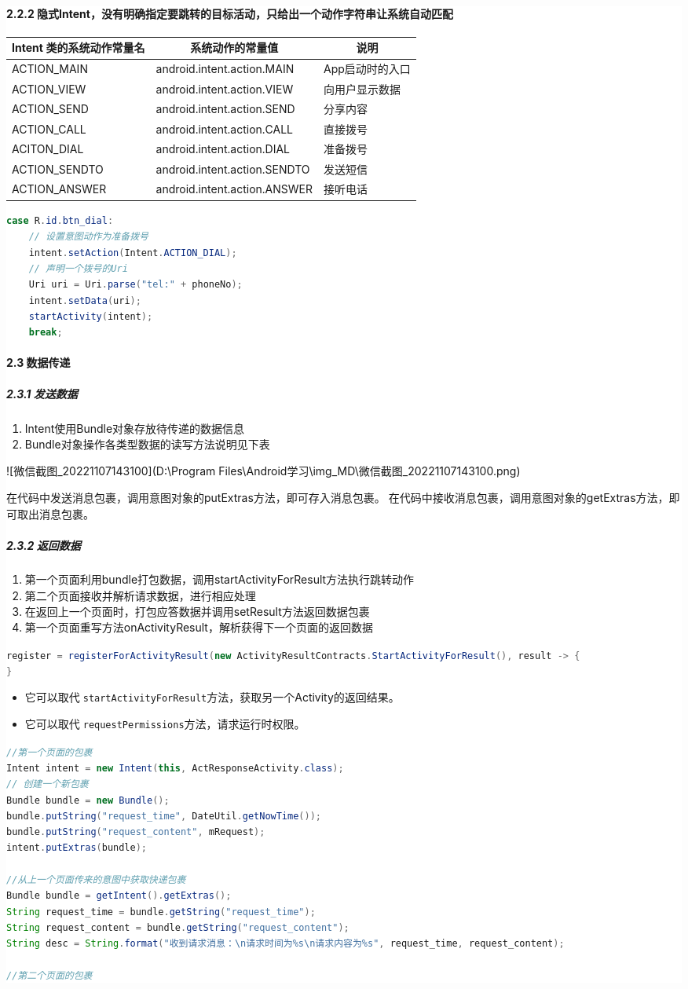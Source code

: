 #### 2.2.2 隐式Intent，没有明确指定要跳转的目标活动，只给出一个动作字符串让系统自动匹配

| Intent 类的系统动作常量名   | 系统动作的常量值 | 说明 |
| --------- | ----------- |---------|
ACTION_MAIN| android.intent.action.MAIN |App启动时的入口
ACTION_VIEW |android.intent.action.VIEW |向用户显示数据
ACTION_SEND |android.intent.action.SEND |分享内容
ACTION_CALL |android.intent.action.CALL |直接拨号
ACITON_DIAL |android.intent.action.DIAL |准备拨号
ACTION_SENDTO| android.intent.action.SENDTO| 发送短信
ACTION_ANSWER |android.intent.action.ANSWER |接听电话

```java
case R.id.btn_dial:
    // 设置意图动作为准备拨号
    intent.setAction(Intent.ACTION_DIAL);
    // 声明一个拨号的Uri
    Uri uri = Uri.parse("tel:" + phoneNo);
    intent.setData(uri);
    startActivity(intent);
    break;
```

#### 2.3 数据传递

##### 2.3.1 发送数据

1. Intent使用Bundle对象存放待传递的数据信息
2. Bundle对象操作各类型数据的读写方法说明见下表

![微信截图_20221107143100](D:\Program Files\Android学习\img_MD\微信截图_20221107143100.png)

在代码中发送消息包裹，调用意图对象的putExtras方法，即可存入消息包裹。
在代码中接收消息包裹，调用意图对象的getExtras方法，即可取出消息包裹。

##### 2.3.2 返回数据

1. 第一个页面利用bundle打包数据，调用startActivityForResult方法执行跳转动作
2. 第二个页面接收并解析请求数据，进行相应处理
3. 在返回上一个页面时，打包应答数据并调用setResult方法返回数据包裹
4. 第一个页面重写方法onActivityResult，解析获得下一个页面的返回数据

```java
register = registerForActivityResult(new ActivityResultContracts.StartActivityForResult(), result -> {
}
```

* 它可以取代 `startActivityForResult`方法，获取另一个Activity的返回结果。

* 它可以取代 `requestPermissions`方法，请求运行时权限。

```Java
//第一个页面的包裹
Intent intent = new Intent(this, ActResponseActivity.class);
// 创建一个新包裹
Bundle bundle = new Bundle();
bundle.putString("request_time", DateUtil.getNowTime());
bundle.putString("request_content", mRequest);
intent.putExtras(bundle);

//从上一个页面传来的意图中获取快递包裹
Bundle bundle = getIntent().getExtras();
String request_time = bundle.getString("request_time");
String request_content = bundle.getString("request_content");
String desc = String.format("收到请求消息：\n请求时间为%s\n请求内容为%s", request_time, request_content);

//第二个页面的包裹
```